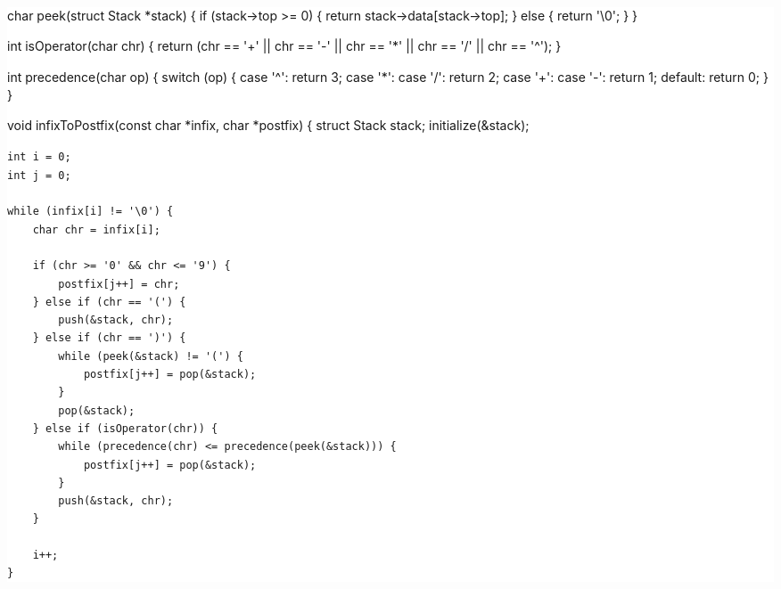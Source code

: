 char peek(struct Stack *stack) {
    if (stack->top >= 0) {
        return stack->data[stack->top];
    } else {
        return '\0';
    }
}

int isOperator(char chr) {
    return (chr == '+' || chr == '-' || chr == '*' || chr == '/' || chr == '^');
}

int precedence(char op) {
    switch (op) {
        case '^':
            return 3;
        case '*':
        case '/':
            return 2;
        case '+':
        case '-':
            return 1;
        default:
            return 0;
    }
}

void infixToPostfix(const char *infix, char *postfix) {
    struct Stack stack;
    initialize(&stack);

    int i = 0;
    int j = 0;

    while (infix[i] != '\0') {
        char chr = infix[i];

        if (chr >= '0' && chr <= '9') {
            postfix[j++] = chr;
        } else if (chr == '(') {
            push(&stack, chr);
        } else if (chr == ')') {
            while (peek(&stack) != '(') {
                postfix[j++] = pop(&stack);
            }
            pop(&stack);
        } else if (isOperator(chr)) {
            while (precedence(chr) <= precedence(peek(&stack))) {
                postfix[j++] = pop(&stack);
            }
            push(&stack, chr);
        }

        i++;
    }
